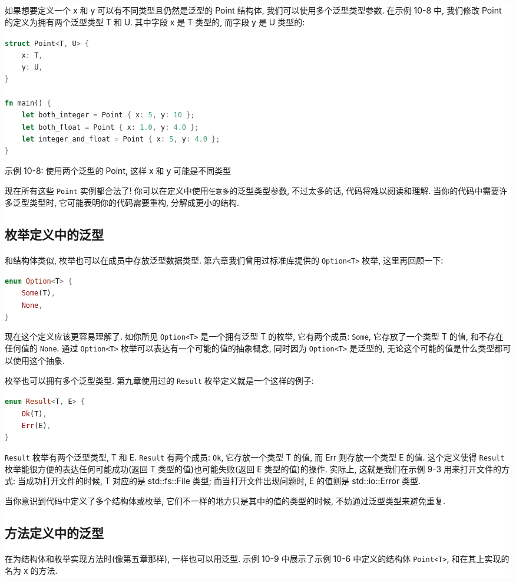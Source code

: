 如果想要定义一个 x 和 y 可以有不同类型且仍然是泛型的 Point 结构体, 我们可以使用多个泛型类型参数.
在示例 10-8 中, 我们修改 Point 的定义为拥有两个泛型类型 T 和 U. 其中字段 x 是 T 类型的, 而字段 y 是 U 类型的:

```rust
struct Point<T, U> {
    x: T,
    y: U,
}

fn main() {
    let both_integer = Point { x: 5, y: 10 };
    let both_float = Point { x: 1.0, y: 4.0 };
    let integer_and_float = Point { x: 5, y: 4.0 };
}
```

示例 10-8: 使用两个泛型的 Point, 这样 x 和 y 可能是不同类型

现在所有这些 `Point` 实例都合法了! 你可以在定义中使用`任意多`的泛型类型参数, 不过太多的话, 代码将难以阅读和理解.
当你的代码中需要许多泛型类型时, 它可能表明你的代码需要重构, 分解成更小的结构.

## 枚举定义中的泛型

和结构体类似, 枚举也可以在成员中存放泛型数据类型.
第六章我们曾用过标准库提供的 `Option<T>` 枚举, 这里再回顾一下:

```rust
enum Option<T> {
    Some(T),
    None,
}
```

现在这个定义应该更容易理解了.
如你所见 `Option<T>` 是一个拥有泛型 T 的枚举, 它有两个成员: `Some`, 它存放了一个类型 T 的值, 和不存在任何值的 `None`.
通过 `Option<T>` 枚举可以表达有一个可能的值的抽象概念, 同时因为 `Option<T>` 是泛型的, 无论这个可能的值是什么类型都可以使用这个抽象.

枚举也可以拥有多个泛型类型. 第九章使用过的 `Result` 枚举定义就是一个这样的例子:

```rust
enum Result<T, E> {
    Ok(T),
    Err(E),
}
```

`Result` 枚举有两个泛型类型, T 和 E. `Result` 有两个成员: `Ok`, 它存放一个类型 T 的值, 而 Err 则存放一个类型 E 的值.
这个定义使得 `Result` 枚举能很方便的表达任何可能成功(返回 T 类型的值)也可能失败(返回 E 类型的值)的操作.
实际上, 这就是我们在示例 9-3 用来打开文件的方式:
当成功打开文件的时候, T 对应的是 std::fs::File 类型; 而当打开文件出现问题时, E 的值则是 std::io::Error 类型.

当你意识到代码中定义了多个结构体或枚举, 它们不一样的地方只是其中的值的类型的时候, 不妨通过泛型类型来避免重复.

## 方法定义中的泛型

在为结构体和枚举实现方法时(像第五章那样), 一样也可以用泛型.
示例 10-9 中展示了示例 10-6 中定义的结构体 `Point<T>`, 和在其上实现的名为 x 的方法.
